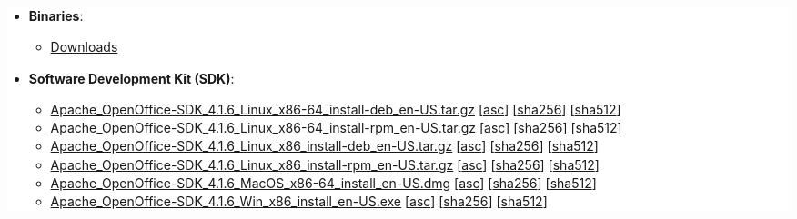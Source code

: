  * **Binaries**:
    * [Downloads](https://www.openoffice.org/download/index.html)

 * **Software Development Kit (SDK)**:
    * [Apache_OpenOffice-SDK_4.1.6_Linux_x86-64_install-deb_en-US.tar.gz](https://archive.apache.org/dist/openoffice/4.1.6/binaries/SDK/Apache_OpenOffice-SDK_4.1.6_Linux_x86-64_install-deb_en-US.tar.gz)
      [[asc](https://archive.apache.org/dist/openoffice/4.1.6/binaries/SDK/Apache_OpenOffice-SDK_4.1.6_Linux_x86-64_install-deb_en-US.tar.gz.asc)]
      [[sha256](https://archive.apache.org/dist/openoffice/4.1.6/binaries/SDK/Apache_OpenOffice-SDK_4.1.6_Linux_x86-64_install-deb_en-US.tar.gz.sha256)]
      [[sha512](https://archive.apache.org/dist/openoffice/4.1.6/binaries/SDK/Apache_OpenOffice-SDK_4.1.6_Linux_x86-64_install-deb_en-US.tar.gz.sha512)]
    * [Apache_OpenOffice-SDK_4.1.6_Linux_x86-64_install-rpm_en-US.tar.gz](https://archive.apache.org/dist/openoffice/4.1.6/binaries/SDK/Apache_OpenOffice-SDK_4.1.6_Linux_x86-64_install-rpm_en-US.tar.gz)
      [[asc](https://archive.apache.org/dist/openoffice/4.1.6/binaries/SDK/Apache_OpenOffice-SDK_4.1.6_Linux_x86-64_install-rpm_en-US.tar.gz.asc)]
      [[sha256](https://archive.apache.org/dist/openoffice/4.1.6/binaries/SDK/Apache_OpenOffice-SDK_4.1.6_Linux_x86-64_install-rpm_en-US.tar.gz.sha256)]
      [[sha512](https://archive.apache.org/dist/openoffice/4.1.6/binaries/SDK/Apache_OpenOffice-SDK_4.1.6_Linux_x86-64_install-rpm_en-US.tar.gz.sha512)]
    * [Apache_OpenOffice-SDK_4.1.6_Linux_x86_install-deb_en-US.tar.gz](https://archive.apache.org/dist/openoffice/4.1.6/binaries/SDK/Apache_OpenOffice-SDK_4.1.6_Linux_x86_install-deb_en-US.tar.gz)
      [[asc](https://archive.apache.org/dist/openoffice/4.1.6/binaries/SDK/Apache_OpenOffice-SDK_4.1.6_Linux_x86_install-deb_en-US.tar.gz.asc)]
      [[sha256](https://archive.apache.org/dist/openoffice/4.1.6/binaries/SDK/Apache_OpenOffice-SDK_4.1.6_Linux_x86_install-deb_en-US.tar.gz.sha256)]
      [[sha512](https://archive.apache.org/dist/openoffice/4.1.6/binaries/SDK/Apache_OpenOffice-SDK_4.1.6_Linux_x86_install-deb_en-US.tar.gz.sha512)]
    * [Apache_OpenOffice-SDK_4.1.6_Linux_x86_install-rpm_en-US.tar.gz](https://archive.apache.org/dist/openoffice/4.1.6/binaries/SDK/Apache_OpenOffice-SDK_4.1.6_Linux_x86_install-rpm_en-US.tar.gz)
      [[asc](https://archive.apache.org/dist/openoffice/4.1.6/binaries/SDK/Apache_OpenOffice-SDK_4.1.6_Linux_x86_install-rpm_en-US.tar.gz.asc)]
      [[sha256](https://archive.apache.org/dist/openoffice/4.1.6/binaries/SDK/Apache_OpenOffice-SDK_4.1.6_Linux_x86_install-rpm_en-US.tar.gz.sha256)]
      [[sha512](https://archive.apache.org/dist/openoffice/4.1.6/binaries/SDK/Apache_OpenOffice-SDK_4.1.6_Linux_x86_install-rpm_en-US.tar.gz.sha512)]
    * [Apache_OpenOffice-SDK_4.1.6_MacOS_x86-64_install_en-US.dmg](https://archive.apache.org/dist/openoffice/4.1.6/binaries/SDK/Apache_OpenOffice-SDK_4.1.6_MacOS_x86-64_install_en-US.dmg)
      [[asc](https://archive.apache.org/dist/openoffice/4.1.6/binaries/SDK/Apache_OpenOffice-SDK_4.1.6_MacOS_x86-64_install_en-US.dmg.asc)]
      [[sha256](https://archive.apache.org/dist/openoffice/4.1.6/binaries/SDK/Apache_OpenOffice-SDK_4.1.6_MacOS_x86-64_install_en-US.dmg.sha256)]
      [[sha512](https://archive.apache.org/dist/openoffice/4.1.6/binaries/SDK/Apache_OpenOffice-SDK_4.1.6_MacOS_x86-64_install_en-US.dmg.sha512)]
    * [Apache_OpenOffice-SDK_4.1.6_Win_x86_install_en-US.exe](https://archive.apache.org/dist/openoffice/4.1.6/binaries/SDK/Apache_OpenOffice-SDK_4.1.6_Win_x86_install_en-US.exe)
      [[asc](https://archive.apache.org/dist/openoffice/4.1.6/binaries/SDK/Apache_OpenOffice-SDK_4.1.6_Win_x86_install_en-US.exe.asc)]
      [[sha256](https://archive.apache.org/dist/openoffice/4.1.6/binaries/SDK/Apache_OpenOffice-SDK_4.1.6_Win_x86_install_en-US.exe.sha256)]
      [[sha512](https://archive.apache.org/dist/openoffice/4.1.6/binaries/SDK/Apache_OpenOffice-SDK_4.1.6_Win_x86_install_en-US.exe.sha512)]
